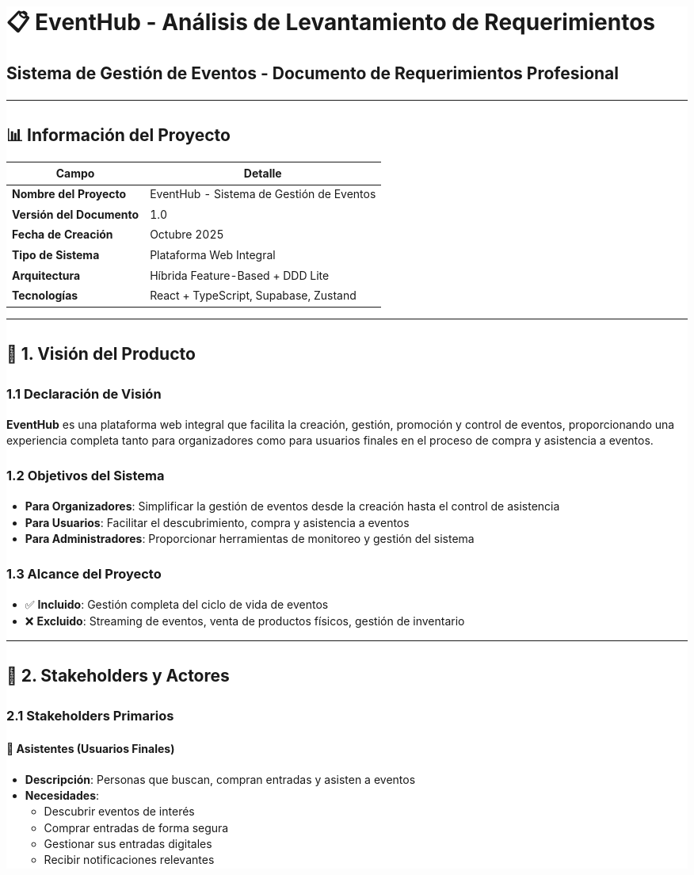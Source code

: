 # 📋 EventHub - Análisis de Levantamiento de Requerimientos
## Sistema de Gestión de Eventos - Documento de Requerimientos Profesional

---

## 📊 **Información del Proyecto**

| **Campo** | **Detalle** |
|-----------|-------------|
| **Nombre del Proyecto** | EventHub - Sistema de Gestión de Eventos |
| **Versión del Documento** | 1.0 |
| **Fecha de Creación** | Octubre 2025 |
| **Tipo de Sistema** | Plataforma Web Integral |
| **Arquitectura** | Híbrida Feature-Based + DDD Lite |
| **Tecnologías** | React + TypeScript, Supabase, Zustand |

---

## 🎯 **1. Visión del Producto**

### **1.1 Declaración de Visión**
**EventHub** es una plataforma web integral que facilita la creación, gestión, promoción y control de eventos, proporcionando una experiencia completa tanto para organizadores como para usuarios finales en el proceso de compra y asistencia a eventos.

### **1.2 Objetivos del Sistema**
- **Para Organizadores**: Simplificar la gestión de eventos desde la creación hasta el control de asistencia
- **Para Usuarios**: Facilitar el descubrimiento, compra y asistencia a eventos
- **Para Administradores**: Proporcionar herramientas de monitoreo y gestión del sistema

### **1.3 Alcance del Proyecto**
- ✅ **Incluido**: Gestión completa del ciclo de vida de eventos
- ❌ **Excluido**: Streaming de eventos, venta de productos físicos, gestión de inventario

---

## 👥 **2. Stakeholders y Actores**

### **2.1 Stakeholders Primarios**

#### **👤 Asistentes (Usuarios Finales)**
- **Descripción**: Personas que buscan, compran entradas y asisten a eventos
- **Necesidades**: 
  - Descubrir eventos de interés
  - Comprar entradas de forma segura
  - Gestionar sus entradas digitales
  - Recibir notificaciones relevantes
